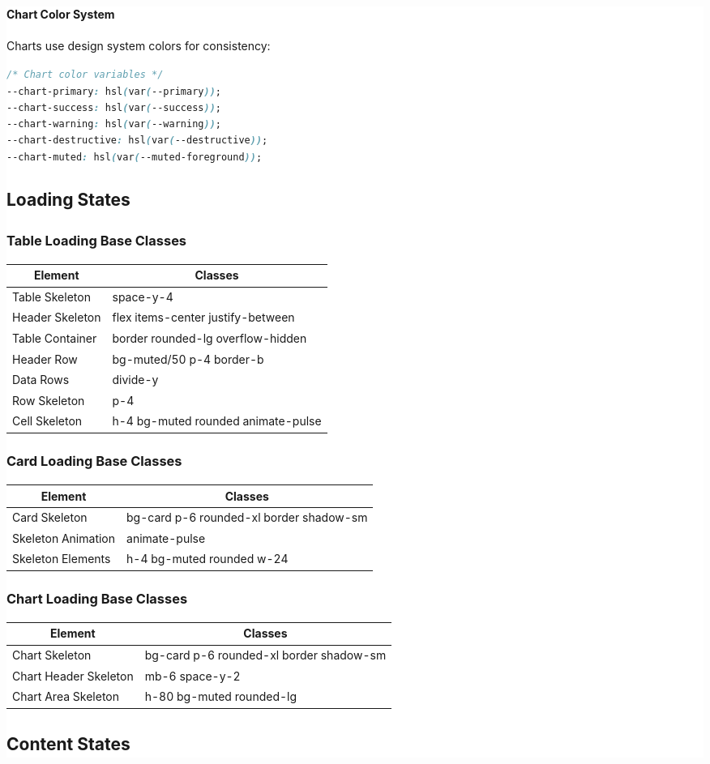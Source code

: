 #### Chart Color System
Charts use design system colors for consistency:

```css
/* Chart color variables */
--chart-primary: hsl(var(--primary));
--chart-success: hsl(var(--success));
--chart-warning: hsl(var(--warning));
--chart-destructive: hsl(var(--destructive));
--chart-muted: hsl(var(--muted-foreground));
```

## Loading States

### Table Loading Base Classes
| Element | Classes |
|---------|---------|
| Table Skeleton | space-y-4 |
| Header Skeleton | flex items-center justify-between |
| Table Container | border rounded-lg overflow-hidden |
| Header Row | bg-muted/50 p-4 border-b |
| Data Rows | divide-y |
| Row Skeleton | p-4 |
| Cell Skeleton | h-4 bg-muted rounded animate-pulse |

### Card Loading Base Classes
| Element | Classes |
|---------|---------|
| Card Skeleton | bg-card p-6 rounded-xl border shadow-sm |
| Skeleton Animation | animate-pulse |
| Skeleton Elements | h-4 bg-muted rounded w-24 |

### Chart Loading Base Classes
| Element | Classes |
|---------|---------|
| Chart Skeleton | bg-card p-6 rounded-xl border shadow-sm |
| Chart Header Skeleton | mb-6 space-y-2 |
| Chart Area Skeleton | h-80 bg-muted rounded-lg |

## Content States
